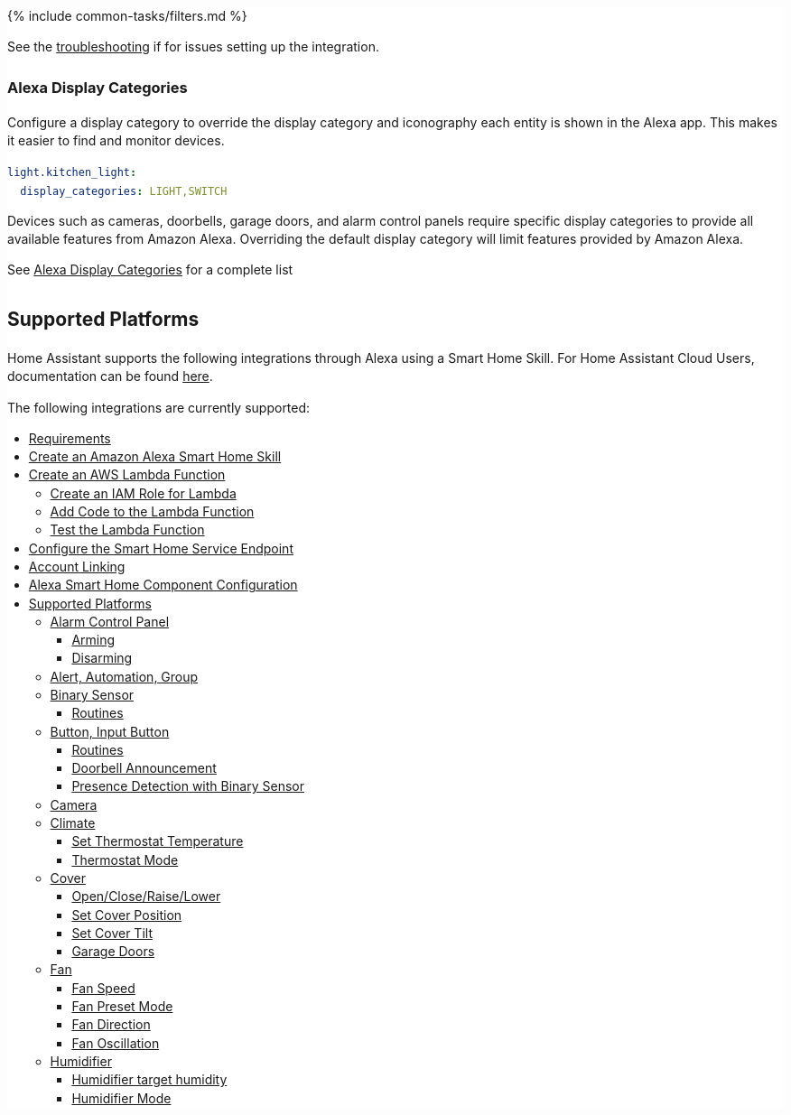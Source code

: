 {% include common-tasks/filters.md %}

See the [troubleshooting](#troubleshooting) if for issues setting up the integration.

### Alexa Display Categories 

Configure a display category to override the display category and iconography each entity is shown in the Alexa app. This makes it easier to find and monitor devices.

```yaml
light.kitchen_light:
  display_categories: LIGHT,SWITCH
```

<div class='note info'>
Devices such as cameras, doorbells, garage doors, and alarm control panels require specific display categories to provide all available features from Amazon Alexa. Overriding the default display category will limit features provided by Amazon Alexa.
</div>

See [Alexa Display Categories][alexa-display-categories] for a complete list

## Supported Platforms

Home Assistant supports the following integrations through Alexa using a Smart Home Skill. For Home Assistant Cloud Users, documentation can be found [here](https://www.nabucasa.com/config/amazon_alexa/).

The following integrations are currently supported:

- [Requirements](#requirements)
- [Create an Amazon Alexa Smart Home Skill](#create-an-amazon-alexa-smart-home-skill)
- [Create an AWS Lambda Function](#create-an-aws-lambda-function)
  - [Create an IAM Role for Lambda](#create-an-iam-role-for-lambda)
  - [Add Code to the Lambda Function](#add-code-to-the-lambda-function)
  - [Test the Lambda Function](#test-the-lambda-function)
- [Configure the Smart Home Service Endpoint](#configure-the-smart-home-service-endpoint)
- [Account Linking](#account-linking)
- [Alexa Smart Home Component Configuration](#alexa-smart-home-component-configuration)
- [Supported Platforms](#supported-platforms)
  - [Alarm Control Panel](#alarm-control-panel)
    - [Arming](#arming)
    - [Disarming](#disarming)
  - [Alert, Automation, Group](#alert-automation-group)
  - [Binary Sensor](#binary-sensor)
    - [Routines](#routines)
  - [Button, Input Button](#button-input-button)
    - [Routines](#routines-1)
    - [Doorbell Announcement](#doorbell-announcement)
    - [Presence Detection with Binary Sensor](#presence-detection-with-binary-sensor)
  - [Camera](#camera)
  - [Climate](#climate)
    - [Set Thermostat Temperature](#set-thermostat-temperature)
    - [Thermostat Mode](#thermostat-mode)
  - [Cover](#cover)
    - [Open/Close/Raise/Lower](#opencloseraiselower)
    - [Set Cover Position](#set-cover-position)
    - [Set Cover Tilt](#set-cover-tilt)
    - [Garage Doors](#garage-doors)
  - [Fan](#fan)
    - [Fan Speed](#fan-speed)
    - [Fan Preset Mode](#fan-preset-mode)
    - [Fan Direction](#fan-direction)
    - [Fan Oscillation](#fan-oscillation)
  - [Humidifier](#humidifier)
    - [Humidifier target humidity](#humidifier-target-humidity)
    - [Humidifier Mode](#humidifier-mode)

[alexa-dev-console]: https://developer.amazon.com/alexa/console/ask
[emulated-hue-component]: /integrations/emulated_hue/
[generate-long-lived-access-token]: https://developers.home-assistant.io/docs/auth_api/#long-lived-access-token
[alexa-display-categories]: https://developer.amazon.com/docs/alexa/device-apis/alexa-discovery.html#display-categories
[alexa-supported-locales]: https://developer.amazon.com/docs/alexa/device-apis/list-of-interfaces.html